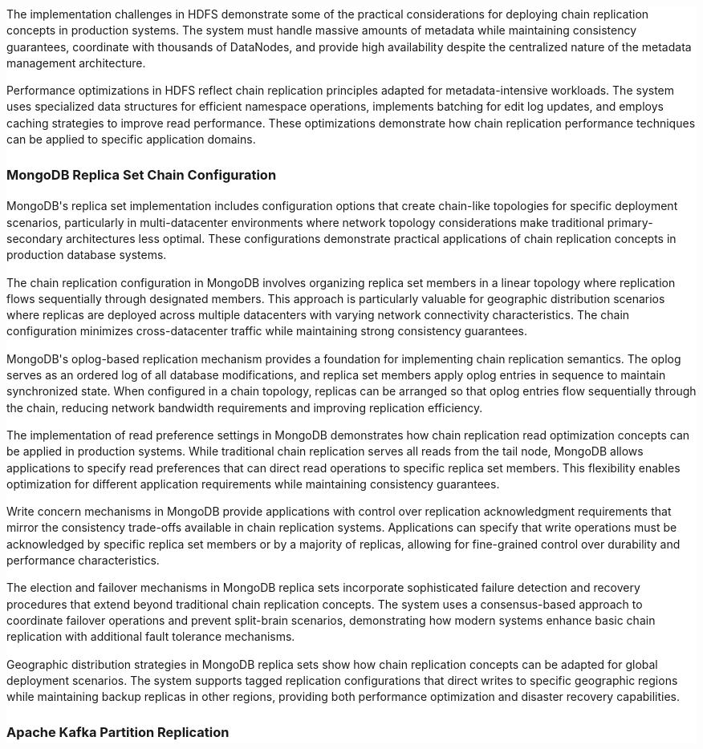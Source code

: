 The implementation challenges in HDFS demonstrate some of the practical considerations for deploying chain replication concepts in production systems. The system must handle massive amounts of metadata while maintaining consistency guarantees, coordinate with thousands of DataNodes, and provide high availability despite the centralized nature of the metadata management architecture.

Performance optimizations in HDFS reflect chain replication principles adapted for metadata-intensive workloads. The system uses specialized data structures for efficient namespace operations, implements batching for edit log updates, and employs caching strategies to improve read performance. These optimizations demonstrate how chain replication performance techniques can be applied to specific application domains.

### MongoDB Replica Set Chain Configuration

MongoDB's replica set implementation includes configuration options that create chain-like topologies for specific deployment scenarios, particularly in multi-datacenter environments where network topology considerations make traditional primary-secondary architectures less optimal. These configurations demonstrate practical applications of chain replication concepts in production database systems.

The chain replication configuration in MongoDB involves organizing replica set members in a linear topology where replication flows sequentially through designated members. This approach is particularly valuable for geographic distribution scenarios where replicas are deployed across multiple datacenters with varying network connectivity characteristics. The chain configuration minimizes cross-datacenter traffic while maintaining strong consistency guarantees.

MongoDB's oplog-based replication mechanism provides a foundation for implementing chain replication semantics. The oplog serves as an ordered log of all database modifications, and replica set members apply oplog entries in sequence to maintain synchronized state. When configured in a chain topology, replicas can be arranged so that oplog entries flow sequentially through the chain, reducing network bandwidth requirements and improving replication efficiency.

The implementation of read preference settings in MongoDB demonstrates how chain replication read optimization concepts can be applied in production systems. While traditional chain replication serves all reads from the tail node, MongoDB allows applications to specify read preferences that can direct read operations to specific replica set members. This flexibility enables optimization for different application requirements while maintaining consistency guarantees.

Write concern mechanisms in MongoDB provide applications with control over replication acknowledgment requirements that mirror the consistency trade-offs available in chain replication systems. Applications can specify that write operations must be acknowledged by specific replica set members or by a majority of replicas, allowing for fine-grained control over durability and performance characteristics.

The election and failover mechanisms in MongoDB replica sets incorporate sophisticated failure detection and recovery procedures that extend beyond traditional chain replication concepts. The system uses a consensus-based approach to coordinate failover operations and prevent split-brain scenarios, demonstrating how modern systems enhance basic chain replication with additional fault tolerance mechanisms.

Geographic distribution strategies in MongoDB replica sets show how chain replication concepts can be adapted for global deployment scenarios. The system supports tagged replication configurations that direct writes to specific geographic regions while maintaining backup replicas in other regions, providing both performance optimization and disaster recovery capabilities.

### Apache Kafka Partition Replication
